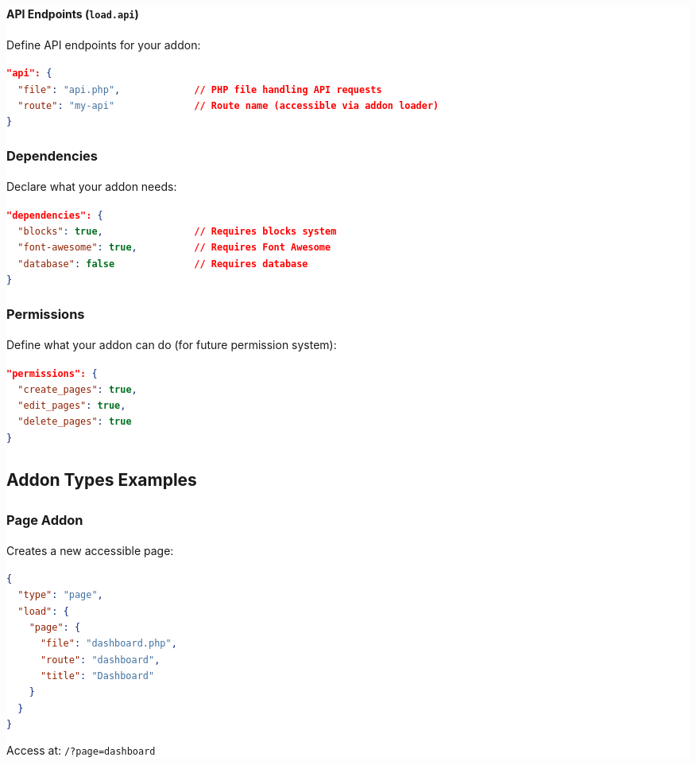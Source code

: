 #### API Endpoints (`load.api`)

Define API endpoints for your addon:

```json
"api": {
  "file": "api.php",             // PHP file handling API requests
  "route": "my-api"              // Route name (accessible via addon loader)
}
```

### Dependencies

Declare what your addon needs:

```json
"dependencies": {
  "blocks": true,                // Requires blocks system
  "font-awesome": true,          // Requires Font Awesome
  "database": false              // Requires database
}
```

### Permissions

Define what your addon can do (for future permission system):

```json
"permissions": {
  "create_pages": true,
  "edit_pages": true,
  "delete_pages": true
}
```

## Addon Types Examples

### Page Addon

Creates a new accessible page:

```json
{
  "type": "page",
  "load": {
    "page": {
      "file": "dashboard.php",
      "route": "dashboard",
      "title": "Dashboard"
    }
  }
}
```

Access at: `/?page=dashboard`
